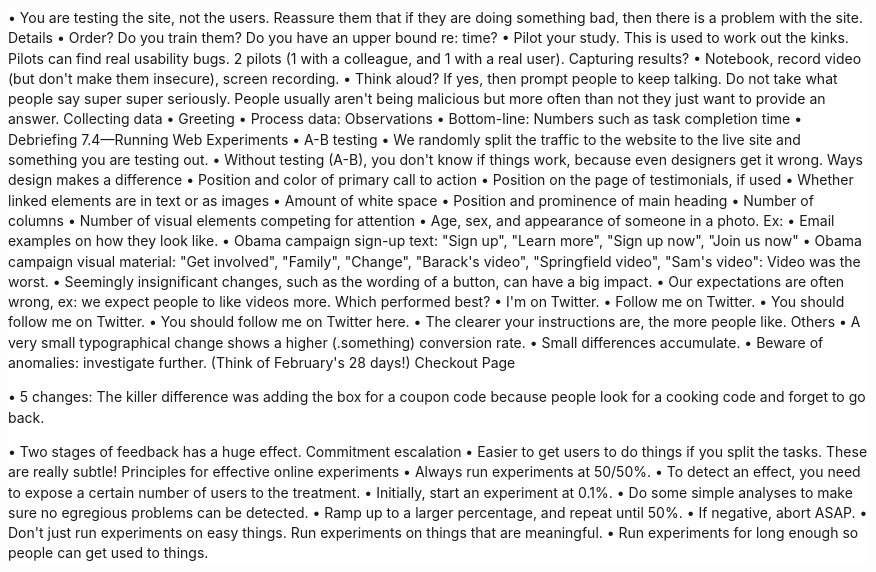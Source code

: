 •	You are testing the site, not the users. Reassure them that if they are doing something bad, then there is a problem with the site.
Details
•	Order? Do you train them? Do you have an upper bound re: time?
•	Pilot your study. This is used to work out the kinks. Pilots can find real usability bugs. 2 pilots (1 with a colleague, and 1 with a real user).
Capturing results?
•	Notebook, record video (but don't make them insecure), screen recording.
•	Think aloud? If yes, then prompt people to keep talking. Do not take what people say super super seriously. People usually aren't being malicious but more often than not they just want to provide an answer.
Collecting data
•	Greeting
•	Process data: Observations
•	Bottom-line: Numbers such as task completion time
•	Debriefing
7.4—Running Web Experiments
•	A-B testing
•	We randomly split the traffic to the website to the live site and something you are testing out.
•	Without testing (A-B), you don't know if things work, because even designers get it wrong.
Ways design makes a difference
•	Position and color of primary call to action
•	Position on the page of testimonials, if used
•	Whether linked elements are in text or as images
•	Amount of white space
•	Position and prominence of main heading
•	Number of columns
•	Number of visual elements competing for attention
•	Age, sex, and appearance of someone in a photo.
Ex:
•	Email examples on how they look like.
•	Obama campaign sign-up text: "Sign up", "Learn more", "Sign up now", "Join us now"
•	Obama campaign visual material: "Get involved", "Family", "Change", "Barack's video", "Springfield video", "Sam's video": Video was the worst.
•	Seemingly insignificant changes, such as the wording of a button, can have a big impact.
•	Our expectations are often wrong, ex: we expect people to like videos more.
Which performed best?
•	I'm on Twitter.
•	Follow me on Twitter.
•	You should follow me on Twitter.
•	You should follow me on Twitter here.
•	The clearer your instructions are, the more people like.
Others
•	A very small typographical change shows a higher (.something) conversion rate.
•	Small differences accumulate.
•	Beware of anomalies: investigate further. (Think of February's 28 days!)
Checkout Page
 
•	5 changes: The killer difference was adding the box for a coupon code because people look for a cooking code and forget to go back.
 
•	Two stages of feedback has a huge effect.
Commitment escalation
•	Easier to get users to do things if you split the tasks. These are really subtle!
Principles for effective online experiments
•	Always run experiments at 50/50%.
•	To detect an effect, you need to expose a certain number of users to the treatment.
•	Initially, start an experiment at 0.1%.
•	Do some simple analyses to make sure no egregious problems can be detected.
•	Ramp up to a larger percentage, and repeat until 50%.
•	If negative, abort ASAP.
•	Don't just run experiments on easy things. Run experiments on things that are meaningful.
•	Run experiments for long enough so people can get used to things.
 